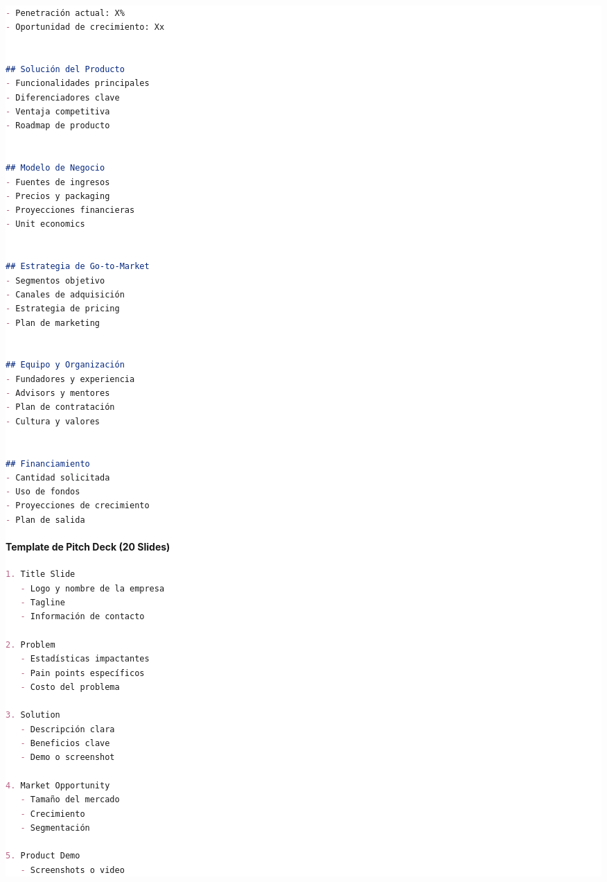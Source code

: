 ```markdown
- Penetración actual: X%
- Oportunidad de crecimiento: Xx


## Solución del Producto
- Funcionalidades principales
- Diferenciadores clave
- Ventaja competitiva
- Roadmap de producto


## Modelo de Negocio
- Fuentes de ingresos
- Precios y packaging
- Proyecciones financieras
- Unit economics


## Estrategia de Go-to-Market
- Segmentos objetivo
- Canales de adquisición
- Estrategia de pricing
- Plan de marketing


## Equipo y Organización
- Fundadores y experiencia
- Advisors y mentores
- Plan de contratación
- Cultura y valores


## Financiamiento
- Cantidad solicitada
- Uso de fondos
- Proyecciones de crecimiento
- Plan de salida
```


#### **Template de Pitch Deck (20 Slides)**
```markdown
1. Title Slide
   - Logo y nombre de la empresa
   - Tagline
   - Información de contacto

2. Problem
   - Estadísticas impactantes
   - Pain points específicos
   - Costo del problema

3. Solution
   - Descripción clara
   - Beneficios clave
   - Demo o screenshot

4. Market Opportunity
   - Tamaño del mercado
   - Crecimiento
   - Segmentación

5. Product Demo
   - Screenshots o video
```